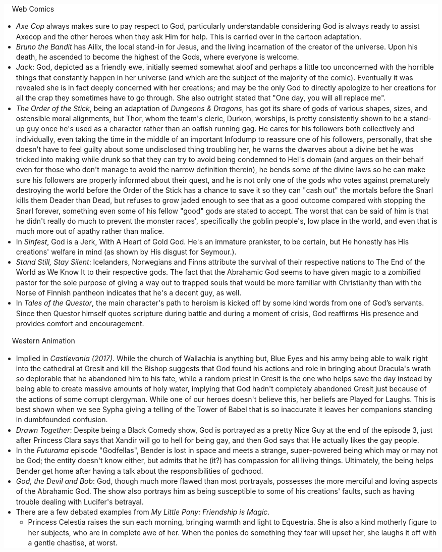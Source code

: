     Web Comics 

-   _Axe Cop_ always makes sure to pay respect to God, particularly understandable considering God is always ready to assist Axecop and the other heroes when they ask Him for help. This is carried over in the cartoon adaptation.
-   _Bruno the Bandit_ has Ailix, the local stand-in for Jesus, and the living incarnation of the creator of the universe. Upon his death, he ascended to become the highest of the Gods, where everyone is welcome.
-   _Jack_: God, depicted as a friendly ewe, initially seemed somewhat aloof and perhaps a little too unconcerned with the horrible things that constantly happen in her universe (and which are the subject of the majority of the comic). Eventually it was revealed she is in fact deeply concerned with her creations; and may be the only God to directly apologize to her creations for all the crap they sometimes have to go through. She also outright stated that "One day, you will all replace me".
-   _The Order of the Stick_, being an adaptation of _Dungeons & Dragons_, has got its share of gods of various shapes, sizes, and ostensible moral alignments, but Thor, whom the team's cleric, Durkon, worships, is pretty consistently shown to be a stand-up guy once he's used as a character rather than an oafish running gag. He cares for his followers both collectively and individually, even taking the time in the middle of an important Infodump to reassure one of his followers, personally, that she doesn't have to feel guilty about some undisclosed thing troubling her, he warns the dwarves about a divine bet he was tricked into making while drunk so that they can try to avoid being condemned to Hel's domain (and argues on their behalf even for those who don't manage to avoid the narrow definition therein), he bends some of the divine laws so he can make sure his followers are properly informed about their quest, and he is not only one of the gods who votes against prematurely destroying the world before the Order of the Stick has a chance to save it so they can "cash out" the mortals before the Snarl kills them Deader than Dead, but refuses to grow jaded enough to see that as a good outcome compared with stopping the Snarl forever, something even some of his fellow "good" gods are stated to accept. The worst that can be said of him is that he didn't really do much to prevent the monster races', specifically the goblin people's, low place in the world, and even that is much more out of apathy rather than malice.
-   In _Sinfest_, God is a Jerk, With A Heart of Gold God. He's an immature prankster, to be certain, but He honestly has His creations' welfare in mind (as shown by His disgust for Seymour.).
-   _Stand Still, Stay Silent_: Icelanders, Norwegians and Finns attribute the survival of their respective nations to The End of the World as We Know It to their respective gods. The fact that the Abrahamic God seems to have given magic to a zombified pastor for the sole purpose of giving a way out to trapped souls that would be more familiar with Christianity than with the Norse of Finnish pantheon indicates that he's a decent guy, as well.
-   In _Tales of the Questor_, the main character's path to heroism is kicked off by some kind words from one of God’s servants. Since then Questor himself quotes scripture during battle and during a moment of crisis, God reaffirms His presence and provides comfort and encouragement.

    Western Animation 

-   Implied in _Castlevania (2017)_. While the church of Wallachia is anything but, Blue Eyes and his army being able to walk right into the cathedral at Gresit and kill the Bishop suggests that God found his actions and role in bringing about Dracula's wrath so deplorable that he abandoned him to his fate, while a random priest in Gresit is the one who helps save the day instead by being able to create massive amounts of holy water, implying that God hadn't completely abandoned Gresit just because of the actions of some corrupt clergyman. While one of our heroes doesn't believe this, her beliefs are Played for Laughs. This is best shown when we see Sypha giving a telling of the Tower of Babel that is so inaccurate it leaves her companions standing in dumbfounded confusion.
-   _Drawn Together_: Despite being a Black Comedy show, God is portrayed as a pretty Nice Guy at the end of the episode 3, just after Princess Clara says that Xandir will go to hell for being gay, and then God says that He actually likes the gay people.
-   In the _Futurama_ episode "Godfellas", Bender is lost in space and meets a strange, super-powered being which may or may not be God; the entity doesn't know either, but admits that he (it?) has compassion for all living things. Ultimately, the being helps Bender get home after having a talk about the responsibilities of godhood.
-   _God, the Devil and Bob_: God, though much more flawed than most portrayals, possesses the more merciful and loving aspects of the Abrahamic God. The show also portrays him as being susceptible to some of his creations' faults, such as having trouble dealing with Lucifer's betrayal.
-   There are a few debated examples from _My Little Pony: Friendship is Magic_.
    -   Princess Celestia raises the sun each morning, bringing warmth and light to Equestria. She is also a kind motherly figure to her subjects, who are in complete awe of her. When the ponies do something they fear will upset her, she laughs it off with a gentle chastise, at worst.